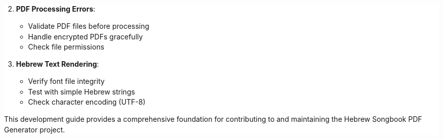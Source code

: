 2. **PDF Processing Errors**:
   - Validate PDF files before processing
   - Handle encrypted PDFs gracefully
   - Check file permissions

3. **Hebrew Text Rendering**:
   - Verify font file integrity
   - Test with simple Hebrew strings
   - Check character encoding (UTF-8)

This development guide provides a comprehensive foundation for contributing to and maintaining the Hebrew Songbook PDF Generator project.